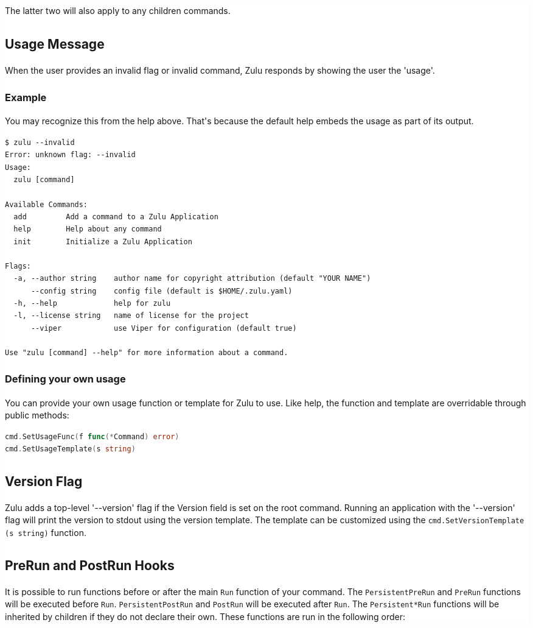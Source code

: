 The latter two will also apply to any children commands.

## Usage Message

When the user provides an invalid flag or invalid command, Zulu responds by
showing the user the 'usage'.

### Example
You may recognize this from the help above. That's because the default help
embeds the usage as part of its output.

    $ zulu --invalid
    Error: unknown flag: --invalid
    Usage:
      zulu [command]

    Available Commands:
      add         Add a command to a Zulu Application
      help        Help about any command
      init        Initialize a Zulu Application

    Flags:
      -a, --author string    author name for copyright attribution (default "YOUR NAME")
          --config string    config file (default is $HOME/.zulu.yaml)
      -h, --help             help for zulu
      -l, --license string   name of license for the project
          --viper            use Viper for configuration (default true)

    Use "zulu [command] --help" for more information about a command.

### Defining your own usage
You can provide your own usage function or template for Zulu to use.
Like help, the function and template are overridable through public methods:

```go
cmd.SetUsageFunc(f func(*Command) error)
cmd.SetUsageTemplate(s string)
```

## Version Flag

Zulu adds a top-level '--version' flag if the Version field is set on the root command.
Running an application with the '--version' flag will print the version to stdout using
the version template. The template can be customized using the
`cmd.SetVersionTemplate(s string)` function.

## PreRun and PostRun Hooks

It is possible to run functions before or after the main `Run` function of your command. The `PersistentPreRun` and `PreRun` functions will be executed before `Run`. `PersistentPostRun` and `PostRun` will be executed after `Run`.  The `Persistent*Run` functions will be inherited by children if they do not declare their own.  These functions are run in the following order:
